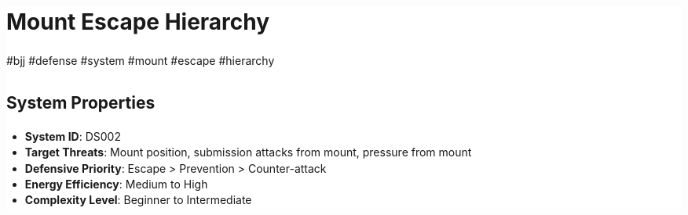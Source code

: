 
<script type="application/ld+json">
{
  "@context": "https://schema.org",
  "@type": "WebPage",
  "name": "Mount Escape Hierarchy",
  "description": "The Mount Escape Hierarchy represents a comprehensive defensive system for escaping one of BJJ's most dominant positions. Rather than presenting mount escapes as isolated techniques, this system or...",
  "url": "https://bjjgraph.com/concepts/mount-escape-hierarchy",
  "isPartOf": {
    "@type": "WebSite",
    "name": "BJJ Graph",
    "url": "https://bjjgraph.com"
  }
}
</script>
<script type="application/ld+json">
{
  "@context": "https://schema.org",
  "@type": "BreadcrumbList",
  "itemListElement": [
    {
      "@type": "ListItem",
      "position": 1,
      "name": "Home",
      "item": "https://bjjgraph.com/"
    },
    {
      "@type": "ListItem",
      "position": 2,
      "name": "Concepts",
      "item": "https://bjjgraph.com/concepts/"
    },
    {
      "@type": "ListItem",
      "position": 3,
      "name": "Mount Escape Hierarchy",
      "item": "https://bjjgraph.com/concepts/mount-escape-hierarchy"
    }
  ]
}
</script>


# Mount Escape Hierarchy
#bjj #defense #system #mount #escape #hierarchy

## System Properties
- **System ID**: DS002
- **Target Threats**: Mount position, submission attacks from mount, pressure from mount
- **Defensive Priority**: Escape > Prevention > Counter-attack
- **Energy Efficiency**: Medium to High
- **Complexity Level**: Beginner to Intermediate
